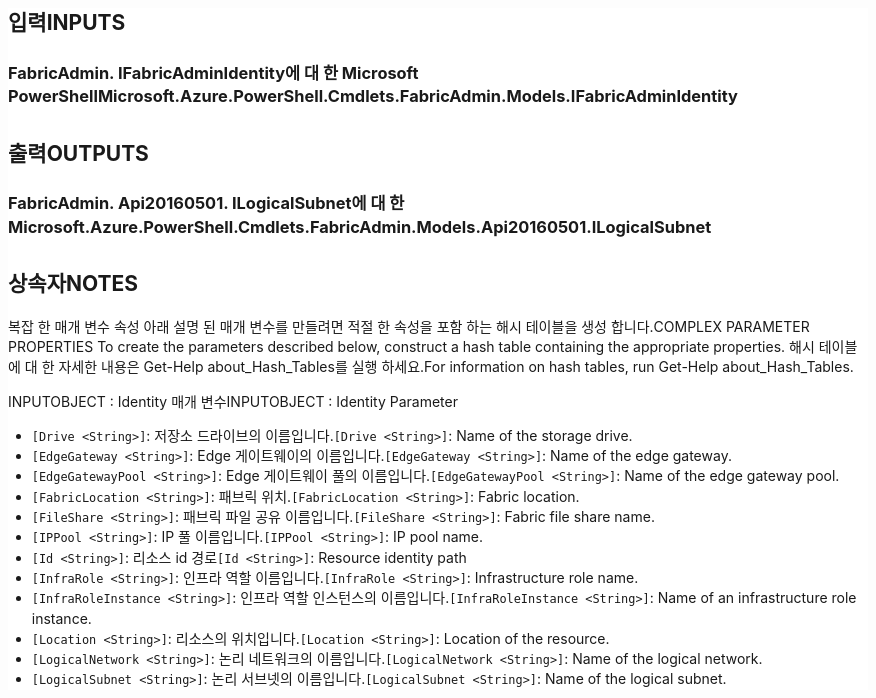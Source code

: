 ## <span data-ttu-id="f4525-138">입력</span><span class="sxs-lookup"><span data-stu-id="f4525-138">INPUTS</span></span>

### <span data-ttu-id="f4525-139">FabricAdmin. IFabricAdminIdentity에 대 한 Microsoft PowerShell</span><span class="sxs-lookup"><span data-stu-id="f4525-139">Microsoft.Azure.PowerShell.Cmdlets.FabricAdmin.Models.IFabricAdminIdentity</span></span>

## <span data-ttu-id="f4525-140">출력</span><span class="sxs-lookup"><span data-stu-id="f4525-140">OUTPUTS</span></span>

### <span data-ttu-id="f4525-141">FabricAdmin. Api20160501. ILogicalSubnet에 대 한</span><span class="sxs-lookup"><span data-stu-id="f4525-141">Microsoft.Azure.PowerShell.Cmdlets.FabricAdmin.Models.Api20160501.ILogicalSubnet</span></span>



## <span data-ttu-id="f4525-142">상속자</span><span class="sxs-lookup"><span data-stu-id="f4525-142">NOTES</span></span>

<span data-ttu-id="f4525-143">복잡 한 매개 변수 속성 아래 설명 된 매개 변수를 만들려면 적절 한 속성을 포함 하는 해시 테이블을 생성 합니다.</span><span class="sxs-lookup"><span data-stu-id="f4525-143">COMPLEX PARAMETER PROPERTIES To create the parameters described below, construct a hash table containing the appropriate properties.</span></span> <span data-ttu-id="f4525-144">해시 테이블에 대 한 자세한 내용은 Get-Help about_Hash_Tables를 실행 하세요.</span><span class="sxs-lookup"><span data-stu-id="f4525-144">For information on hash tables, run Get-Help about_Hash_Tables.</span></span>

<span data-ttu-id="f4525-145">INPUTOBJECT <IFabricAdminIdentity> : Identity 매개 변수</span><span class="sxs-lookup"><span data-stu-id="f4525-145">INPUTOBJECT <IFabricAdminIdentity>: Identity Parameter</span></span>
  - <span data-ttu-id="f4525-146">`[Drive <String>]`: 저장소 드라이브의 이름입니다.</span><span class="sxs-lookup"><span data-stu-id="f4525-146">`[Drive <String>]`: Name of the storage drive.</span></span>
  - <span data-ttu-id="f4525-147">`[EdgeGateway <String>]`: Edge 게이트웨이의 이름입니다.</span><span class="sxs-lookup"><span data-stu-id="f4525-147">`[EdgeGateway <String>]`: Name of the edge gateway.</span></span>
  - <span data-ttu-id="f4525-148">`[EdgeGatewayPool <String>]`: Edge 게이트웨이 풀의 이름입니다.</span><span class="sxs-lookup"><span data-stu-id="f4525-148">`[EdgeGatewayPool <String>]`: Name of the edge gateway pool.</span></span>
  - <span data-ttu-id="f4525-149">`[FabricLocation <String>]`: 패브릭 위치.</span><span class="sxs-lookup"><span data-stu-id="f4525-149">`[FabricLocation <String>]`: Fabric location.</span></span>
  - <span data-ttu-id="f4525-150">`[FileShare <String>]`: 패브릭 파일 공유 이름입니다.</span><span class="sxs-lookup"><span data-stu-id="f4525-150">`[FileShare <String>]`: Fabric file share name.</span></span>
  - <span data-ttu-id="f4525-151">`[IPPool <String>]`: IP 풀 이름입니다.</span><span class="sxs-lookup"><span data-stu-id="f4525-151">`[IPPool <String>]`: IP pool name.</span></span>
  - <span data-ttu-id="f4525-152">`[Id <String>]`: 리소스 id 경로</span><span class="sxs-lookup"><span data-stu-id="f4525-152">`[Id <String>]`: Resource identity path</span></span>
  - <span data-ttu-id="f4525-153">`[InfraRole <String>]`: 인프라 역할 이름입니다.</span><span class="sxs-lookup"><span data-stu-id="f4525-153">`[InfraRole <String>]`: Infrastructure role name.</span></span>
  - <span data-ttu-id="f4525-154">`[InfraRoleInstance <String>]`: 인프라 역할 인스턴스의 이름입니다.</span><span class="sxs-lookup"><span data-stu-id="f4525-154">`[InfraRoleInstance <String>]`: Name of an infrastructure role instance.</span></span>
  - <span data-ttu-id="f4525-155">`[Location <String>]`: 리소스의 위치입니다.</span><span class="sxs-lookup"><span data-stu-id="f4525-155">`[Location <String>]`: Location of the resource.</span></span>
  - <span data-ttu-id="f4525-156">`[LogicalNetwork <String>]`: 논리 네트워크의 이름입니다.</span><span class="sxs-lookup"><span data-stu-id="f4525-156">`[LogicalNetwork <String>]`: Name of the logical network.</span></span>
  - <span data-ttu-id="f4525-157">`[LogicalSubnet <String>]`: 논리 서브넷의 이름입니다.</span><span class="sxs-lookup"><span data-stu-id="f4525-157">`[LogicalSubnet <String>]`: Name of the logical subnet.</span></span>